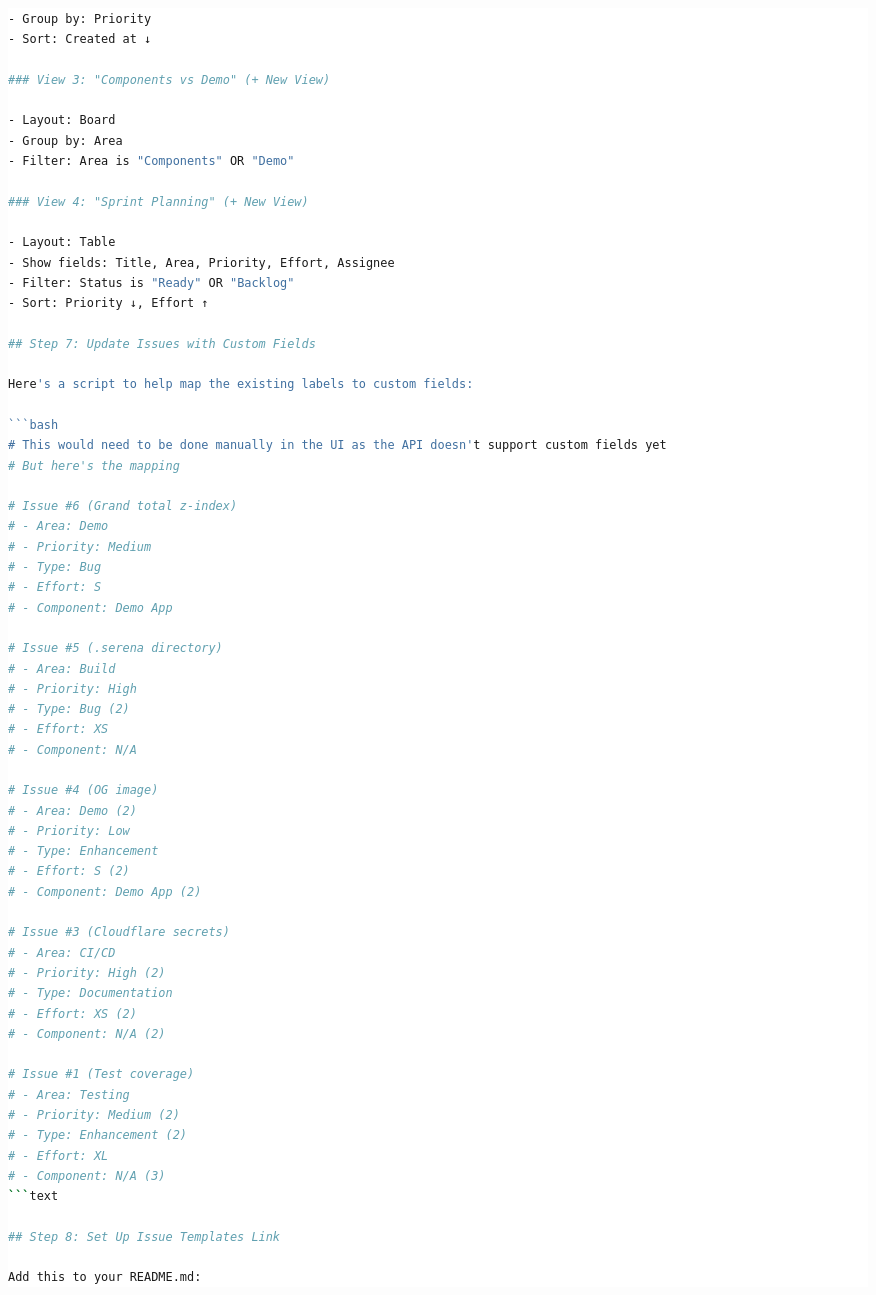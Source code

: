 ````bash
- Group by: Priority
- Sort: Created at ↓

### View 3: "Components vs Demo" (+ New View)

- Layout: Board
- Group by: Area
- Filter: Area is "Components" OR "Demo"

### View 4: "Sprint Planning" (+ New View)

- Layout: Table
- Show fields: Title, Area, Priority, Effort, Assignee
- Filter: Status is "Ready" OR "Backlog"
- Sort: Priority ↓, Effort ↑

## Step 7: Update Issues with Custom Fields

Here's a script to help map the existing labels to custom fields:

```bash
# This would need to be done manually in the UI as the API doesn't support custom fields yet
# But here's the mapping

# Issue #6 (Grand total z-index)
# - Area: Demo
# - Priority: Medium
# - Type: Bug
# - Effort: S
# - Component: Demo App

# Issue #5 (.serena directory)
# - Area: Build
# - Priority: High
# - Type: Bug (2)
# - Effort: XS
# - Component: N/A

# Issue #4 (OG image)
# - Area: Demo (2)
# - Priority: Low
# - Type: Enhancement
# - Effort: S (2)
# - Component: Demo App (2)

# Issue #3 (Cloudflare secrets)
# - Area: CI/CD
# - Priority: High (2)
# - Type: Documentation
# - Effort: XS (2)
# - Component: N/A (2)

# Issue #1 (Test coverage)
# - Area: Testing
# - Priority: Medium (2)
# - Type: Enhancement (2)
# - Effort: XL
# - Component: N/A (3)
```text

## Step 8: Set Up Issue Templates Link

Add this to your README.md:
````